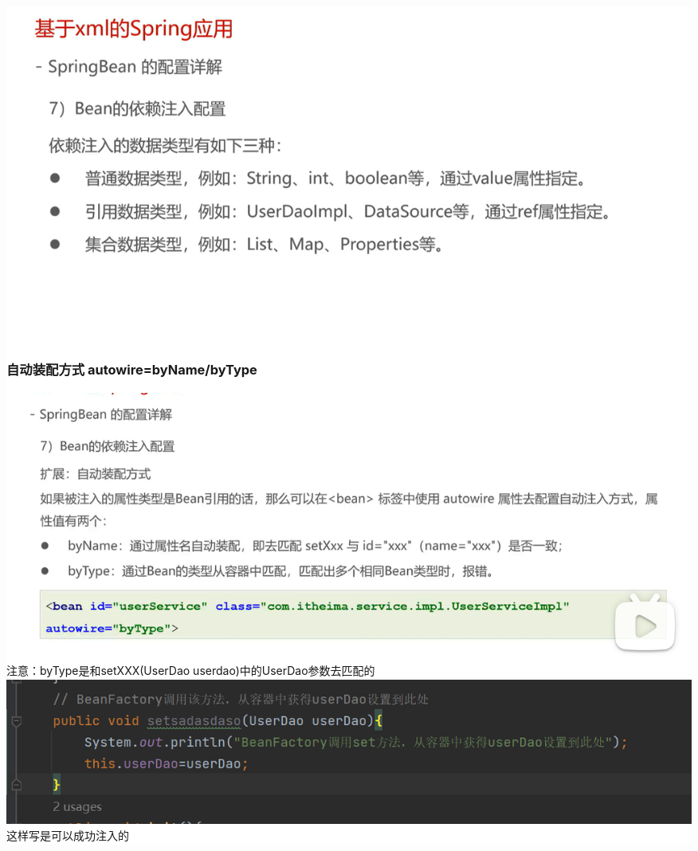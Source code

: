 ![](images/2022-11-16-19-44-11.png)
### 自动装配方式 autowire=byName/byType
![](images/2022-11-16-20-08-44.png)
注意：byType是和setXXX(UserDao userdao)中的UserDao参数去匹配的
![](images/2022-11-16-20-23-27.png)
这样写是可以成功注入的
